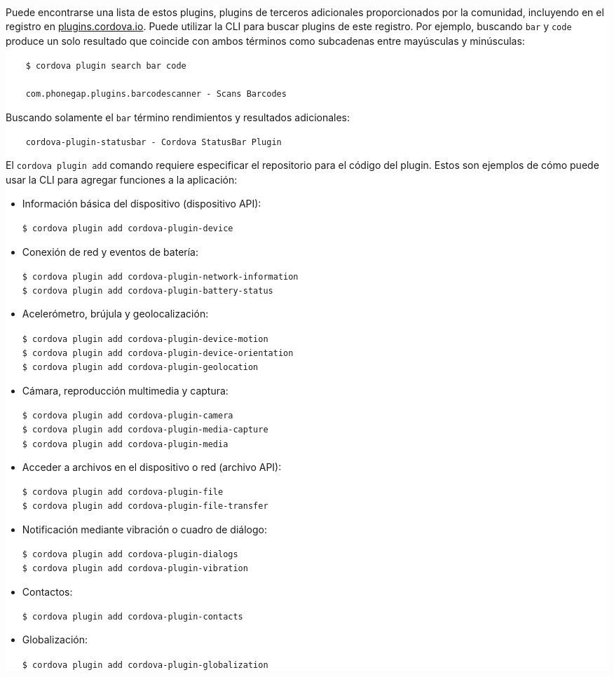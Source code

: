 Puede encontrarse una lista de estos plugins, plugins de terceros adicionales proporcionados por la comunidad, incluyendo en el registro en [plugins.cordova.io][7]. Puede utilizar la CLI para buscar plugins de este registro. Por ejemplo, buscando `bar` y `code` produce un solo resultado que coincide con ambos términos como subcadenas entre mayúsculas y minúsculas:

 [7]: http://plugins.cordova.io/

        $ cordova plugin search bar code
    
        com.phonegap.plugins.barcodescanner - Scans Barcodes
    

Buscando solamente el `bar` término rendimientos y resultados adicionales:

        cordova-plugin-statusbar - Cordova StatusBar Plugin
    

El `cordova plugin add` comando requiere especificar el repositorio para el código del plugin. Estos son ejemplos de cómo puede usar la CLI para agregar funciones a la aplicación:

*   Información básica del dispositivo (dispositivo API):
    
        $ cordova plugin add cordova-plugin-device
        

*   Conexión de red y eventos de batería:
    
        $ cordova plugin add cordova-plugin-network-information
        $ cordova plugin add cordova-plugin-battery-status
        

*   Acelerómetro, brújula y geolocalización:
    
        $ cordova plugin add cordova-plugin-device-motion
        $ cordova plugin add cordova-plugin-device-orientation
        $ cordova plugin add cordova-plugin-geolocation
        

*   Cámara, reproducción multimedia y captura:
    
        $ cordova plugin add cordova-plugin-camera
        $ cordova plugin add cordova-plugin-media-capture
        $ cordova plugin add cordova-plugin-media
        

*   Acceder a archivos en el dispositivo o red (archivo API):
    
        $ cordova plugin add cordova-plugin-file
        $ cordova plugin add cordova-plugin-file-transfer
        

*   Notificación mediante vibración o cuadro de diálogo:
    
        $ cordova plugin add cordova-plugin-dialogs
        $ cordova plugin add cordova-plugin-vibration
        

*   Contactos:
    
        $ cordova plugin add cordova-plugin-contacts
        

*   Globalización:
    
        $ cordova plugin add cordova-plugin-globalization
        

 [1]: http://nodejs.org/
 [2]: http://git-scm.com/
 [3]: http://justjs.com/posts/npm-link-developing-your-own-npm-modules-without-tears
 [4]: img/guide/cli/android_emulate_init.png
 [5]: img/guide/cli/android_emulate_install.png
 [6]: guide_hybrid_plugins_index.md.html#Plugin%20Development%20Guide